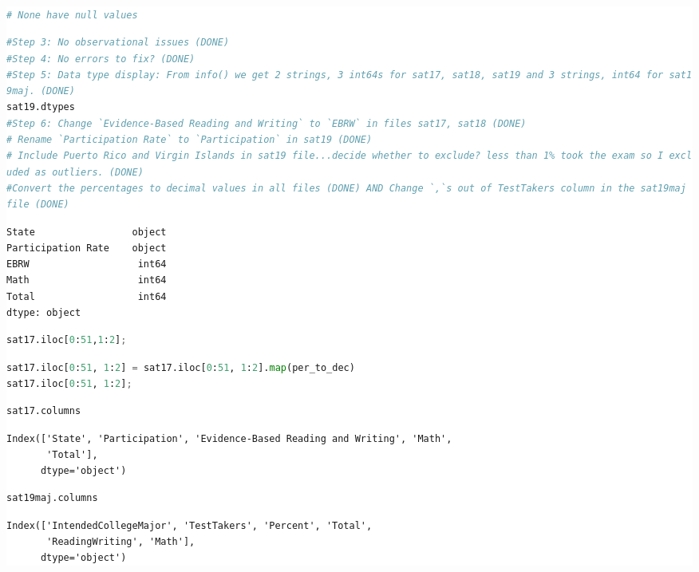 
```python
# None have null values
```


```python
#Step 3: No observational issues (DONE) 
#Step 4: No errors to fix? (DONE) 
#Step 5: Data type display: From info() we get 2 strings, 3 int64s for sat17, sat18, sat19 and 3 strings, int64 for sat19maj. (DONE) 
sat19.dtypes
#Step 6: Change `Evidence-Based Reading and Writing` to `EBRW` in files sat17, sat18 (DONE)
# Rename `Participation Rate` to `Participation` in sat19 (DONE)
# Include Puerto Rico and Virgin Islands in sat19 file...decide whether to exclude? less than 1% took the exam so I excluded as outliers. (DONE)
#Convert the percentages to decimal values in all files (DONE) AND Change `,`s out of TestTakers column in the sat19maj file (DONE)
```




    State                 object
    Participation Rate    object
    EBRW                   int64
    Math                   int64
    Total                  int64
    dtype: object




```python
sat17.iloc[0:51,1:2];
```


```python
sat17.iloc[0:51, 1:2] = sat17.iloc[0:51, 1:2].map(per_to_dec)
sat17.iloc[0:51, 1:2];
```


```python
sat17.columns
```




    Index(['State', 'Participation', 'Evidence-Based Reading and Writing', 'Math',
           'Total'],
          dtype='object')




```python
sat19maj.columns
```




    Index(['IntendedCollegeMajor', 'TestTakers', 'Percent', 'Total',
           'ReadingWriting', 'Math'],
          dtype='object')
